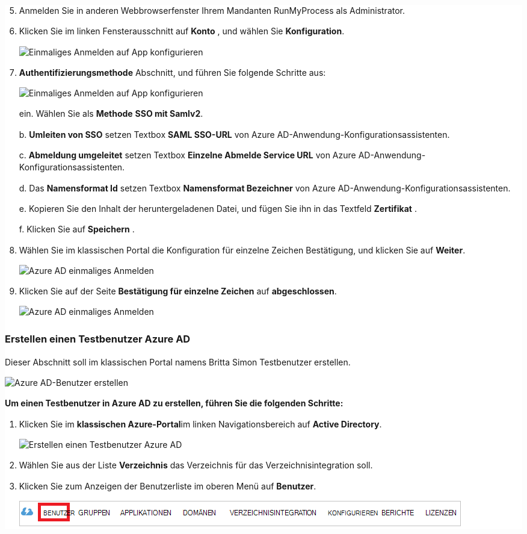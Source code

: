 5. Anmelden Sie in anderen Webbrowserfenster Ihrem Mandanten RunMyProcess als Administrator.

6. Klicken Sie im linken Fensterausschnitt auf **Konto** , und wählen Sie **Konfiguration**.

    ![Einmaliges Anmelden auf App konfigurieren](./media/active-directory-saas-runmyprocess-tutorial/tutorial_runmyprocess_001.png)

7. **Authentifizierungsmethode** Abschnitt, und führen Sie folgende Schritte aus:

    ![Einmaliges Anmelden auf App konfigurieren](./media/active-directory-saas-runmyprocess-tutorial/tutorial_runmyprocess_002.png)

    ein. Wählen Sie als **Methode** **SSO mit Samlv2**.

    b. **Umleiten von SSO** setzen Textbox **SAML SSO-URL** von Azure AD-Anwendung-Konfigurationsassistenten.

    c. **Abmeldung umgeleitet** setzen Textbox **Einzelne Abmelde Service URL** von Azure AD-Anwendung-Konfigurationsassistenten.

    d. Das **Namensformat Id** setzen Textbox **Namensformat Bezeichner** von Azure AD-Anwendung-Konfigurationsassistenten.

    e. Kopieren Sie den Inhalt der heruntergeladenen Datei, und fügen Sie ihn in das Textfeld **Zertifikat** . 

    f. Klicken Sie auf **Speichern** .
    
8. Wählen Sie im klassischen Portal die Konfiguration für einzelne Zeichen Bestätigung, und klicken Sie auf **Weiter**.
    
    ![Azure AD einmaliges Anmelden][10]

9. Klicken Sie auf der Seite **Bestätigung für einzelne Zeichen** auf **abgeschlossen**.  
 
    ![Azure AD einmaliges Anmelden][11]


### <a name="creating-an-azure-ad-test-user"></a>Erstellen einen Testbenutzer Azure AD
Dieser Abschnitt soll im klassischen Portal namens Britta Simon Testbenutzer erstellen.

![Azure AD-Benutzer erstellen][20]

**Um einen Testbenutzer in Azure AD zu erstellen, führen Sie die folgenden Schritte:**

1. Klicken Sie im **klassischen Azure-Portal**im linken Navigationsbereich auf **Active Directory**.

    ![Erstellen einen Testbenutzer Azure AD](./media/active-directory-saas-runmyprocess-tutorial/create_aaduser_01.png) 

2. Wählen Sie aus der Liste **Verzeichnis** das Verzeichnis für das Verzeichnisintegration soll.

3. Klicken Sie zum Anzeigen der Benutzerliste im oberen Menü auf **Benutzer**.

    ![Erstellen einen Testbenutzer Azure AD](./media/active-directory-saas-runmyprocess-tutorial/create_aaduser_02.png) 


[1]: ./media/active-directory-saas-runmyprocess-tutorial/tutorial_general_01.png
[2]: ./media/active-directory-saas-runmyprocess-tutorial/tutorial_general_02.png
[3]: ./media/active-directory-saas-runmyprocess-tutorial/tutorial_general_03.png
[4]: ./media/active-directory-saas-runmyprocess-tutorial/tutorial_general_04.png
[6]: ./media/active-directory-saas-runmyprocess-tutorial/tutorial_general_05.png
[10]: ./media/active-directory-saas-runmyprocess-tutorial/tutorial_general_06.png
[11]: ./media/active-directory-saas-runmyprocess-tutorial/tutorial_general_07.png
[20]: ./media/active-directory-saas-runmyprocess-tutorial/tutorial_general_100.png
[200]: ./media/active-directory-saas-runmyprocess-tutorial/tutorial_general_200.png
[201]: ./media/active-directory-saas-runmyprocess-tutorial/tutorial_general_201.png
[203]: ./media/active-directory-saas-runmyprocess-tutorial/tutorial_general_203.png
[204]: ./media/active-directory-saas-runmyprocess-tutorial/tutorial_general_204.png
[205]: ./media/active-directory-saas-runmyprocess-tutorial/tutorial_general_205.png
